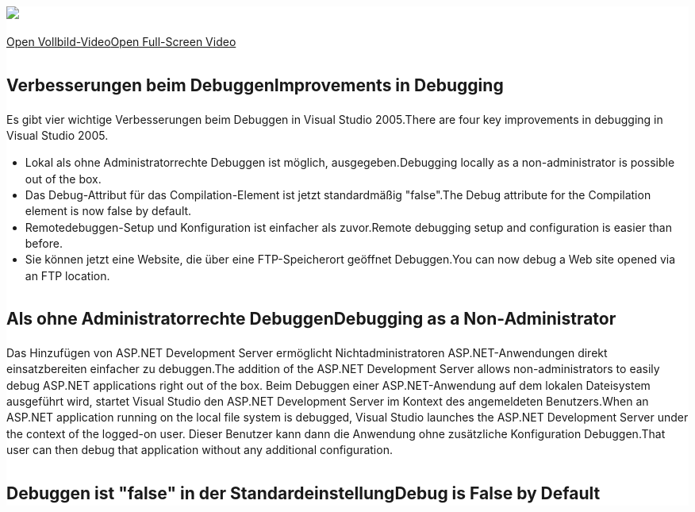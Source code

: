 ![](improvements-in-visual-studio-2005/_static/image4.png)


[<span data-ttu-id="de0f6-340">Open Vollbild-Video</span><span class="sxs-lookup"><span data-stu-id="de0f6-340">Open Full-Screen Video</span></span>](improvements-in-visual-studio-2005/_static/copysite1.wmv)


## <a name="improvements-in-debugging"></a><span data-ttu-id="de0f6-341">Verbesserungen beim Debuggen</span><span class="sxs-lookup"><span data-stu-id="de0f6-341">Improvements in Debugging</span></span>

<span data-ttu-id="de0f6-342">Es gibt vier wichtige Verbesserungen beim Debuggen in Visual Studio 2005.</span><span class="sxs-lookup"><span data-stu-id="de0f6-342">There are four key improvements in debugging in Visual Studio 2005.</span></span>

- <span data-ttu-id="de0f6-343">Lokal als ohne Administratorrechte Debuggen ist möglich, ausgegeben.</span><span class="sxs-lookup"><span data-stu-id="de0f6-343">Debugging locally as a non-administrator is possible out of the box.</span></span>
- <span data-ttu-id="de0f6-344">Das Debug-Attribut für das Compilation-Element ist jetzt standardmäßig "false".</span><span class="sxs-lookup"><span data-stu-id="de0f6-344">The Debug attribute for the Compilation element is now false by default.</span></span>
- <span data-ttu-id="de0f6-345">Remotedebuggen-Setup und Konfiguration ist einfacher als zuvor.</span><span class="sxs-lookup"><span data-stu-id="de0f6-345">Remote debugging setup and configuration is easier than before.</span></span>
- <span data-ttu-id="de0f6-346">Sie können jetzt eine Website, die über eine FTP-Speicherort geöffnet Debuggen.</span><span class="sxs-lookup"><span data-stu-id="de0f6-346">You can now debug a Web site opened via an FTP location.</span></span>

## <a name="debugging-as-a-non-administrator"></a><span data-ttu-id="de0f6-347">Als ohne Administratorrechte Debuggen</span><span class="sxs-lookup"><span data-stu-id="de0f6-347">Debugging as a Non-Administrator</span></span>

<span data-ttu-id="de0f6-348">Das Hinzufügen von ASP.NET Development Server ermöglicht Nichtadministratoren ASP.NET-Anwendungen direkt einsatzbereiten einfacher zu debuggen.</span><span class="sxs-lookup"><span data-stu-id="de0f6-348">The addition of the ASP.NET Development Server allows non-administrators to easily debug ASP.NET applications right out of the box.</span></span> <span data-ttu-id="de0f6-349">Beim Debuggen einer ASP.NET-Anwendung auf dem lokalen Dateisystem ausgeführt wird, startet Visual Studio den ASP.NET Development Server im Kontext des angemeldeten Benutzers.</span><span class="sxs-lookup"><span data-stu-id="de0f6-349">When an ASP.NET application running on the local file system is debugged, Visual Studio launches the ASP.NET Development Server under the context of the logged-on user.</span></span> <span data-ttu-id="de0f6-350">Dieser Benutzer kann dann die Anwendung ohne zusätzliche Konfiguration Debuggen.</span><span class="sxs-lookup"><span data-stu-id="de0f6-350">That user can then debug that application without any additional configuration.</span></span>

## <a name="debug-is-false-by-default"></a><span data-ttu-id="de0f6-351">Debuggen ist "false" in der Standardeinstellung</span><span class="sxs-lookup"><span data-stu-id="de0f6-351">Debug is False by Default</span></span>
